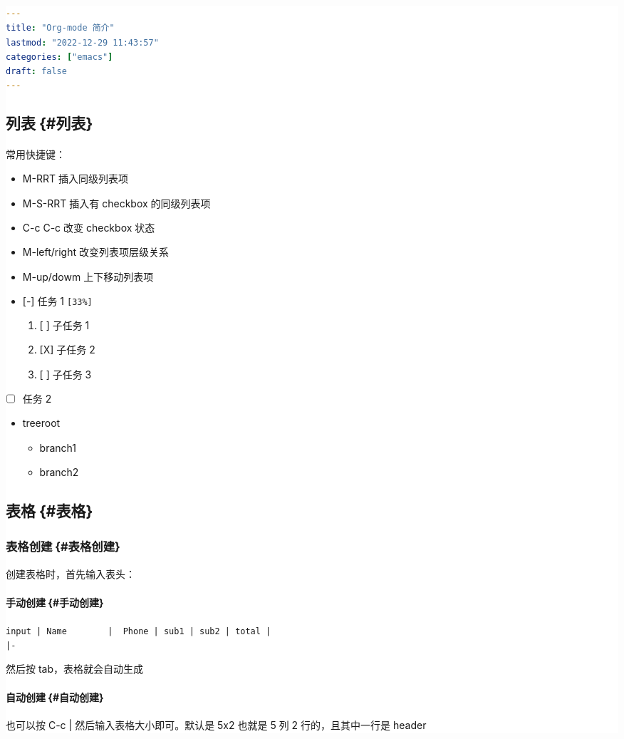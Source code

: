 ```yaml
---
title: "Org-mode 简介"
lastmod: "2022-12-29 11:43:57"
categories: ["emacs"]
draft: false
---
```


## 列表 {#列表}

常用快捷键：

-   M-RRT 插入同级列表项
-   M-S-RRT 插入有 checkbox 的同级列表项
-   C-c C-c 改变 checkbox 状态
-   M-left/right 改变列表项层级关系
-   M-up/dowm 上下移动列表项

-   [-] 任务 1 <code>[33%]</code>
    1.  [ ] 子任务 1

    2.  [X] 子任务 2

    3.  [ ] 子任务 3

-   [ ] 任务 2



-   treeroot
    -   branch1

    -   branch2


## 表格 {#表格}


### 表格创建 {#表格创建}

创建表格时，首先输入表头：


#### 手动创建 {#手动创建}

```text
input | Name        |  Phone | sub1 | sub2 | total |
|-
```

然后按 tab，表格就会自动生成


#### 自动创建 {#自动创建}

也可以按 C-c | 然后输入表格大小即可。默认是 5x2 也就是 5 列 2 行的，且其中一行是 header


[^fn:1]: 本文参考自<http://orgmode.org/orgguide.pdf>